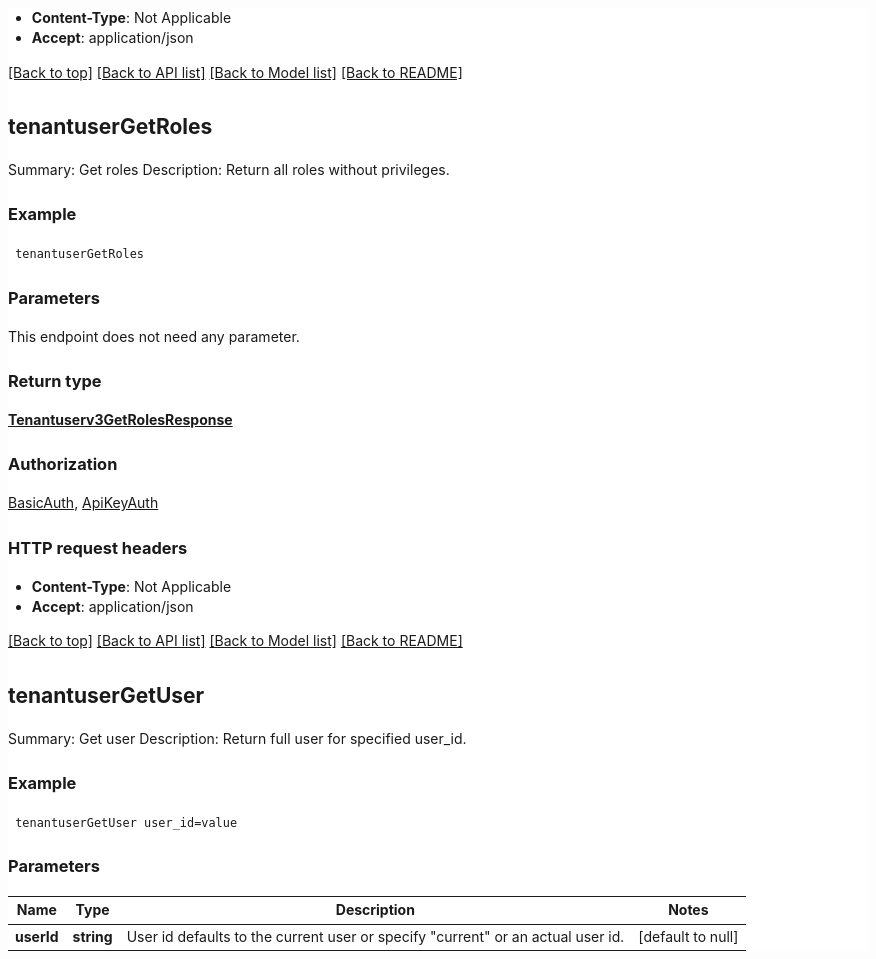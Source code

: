 - **Content-Type**: Not Applicable
- **Accept**: application/json

[[Back to top]](#) [[Back to API list]](../README.md#documentation-for-api-endpoints) [[Back to Model list]](../README.md#documentation-for-models) [[Back to README]](../README.md)


## tenantuserGetRoles

Summary: Get roles
Description: Return all roles without privileges.

### Example

```bash
 tenantuserGetRoles
```

### Parameters

This endpoint does not need any parameter.

### Return type

[**Tenantuserv3GetRolesResponse**](Tenantuserv3GetRolesResponse.md)

### Authorization

[BasicAuth](../README.md#BasicAuth), [ApiKeyAuth](../README.md#ApiKeyAuth)

### HTTP request headers

- **Content-Type**: Not Applicable
- **Accept**: application/json

[[Back to top]](#) [[Back to API list]](../README.md#documentation-for-api-endpoints) [[Back to Model list]](../README.md#documentation-for-models) [[Back to README]](../README.md)


## tenantuserGetUser

Summary: Get user
Description: Return full user for specified user_id.

### Example

```bash
 tenantuserGetUser user_id=value
```

### Parameters


Name | Type | Description  | Notes
------------- | ------------- | ------------- | -------------
 **userId** | **string** | User id defaults to the current user or specify \"current\" or an actual user id. | [default to null]
